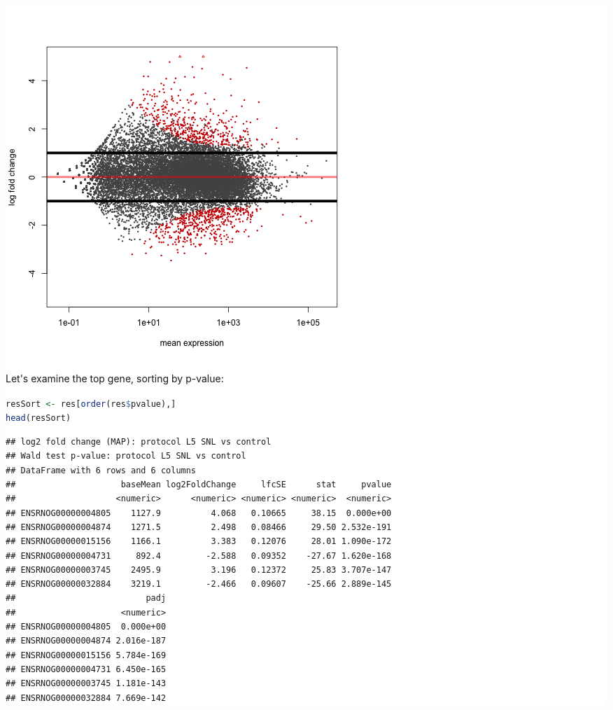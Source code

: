 ![plot of chunk unnamed-chunk-13](figure/RNAseq-unnamed-chunk-13.png) 

Let's examine the top gene, sorting by p-value:


```r
resSort <- res[order(res$pvalue),]
head(resSort)
```

```
## log2 fold change (MAP): protocol L5 SNL vs control 
## Wald test p-value: protocol L5 SNL vs control 
## DataFrame with 6 rows and 6 columns
##                     baseMean log2FoldChange     lfcSE      stat     pvalue
##                    <numeric>      <numeric> <numeric> <numeric>  <numeric>
## ENSRNOG00000004805    1127.9          4.068   0.10665     38.15  0.000e+00
## ENSRNOG00000004874    1271.5          2.498   0.08466     29.50 2.532e-191
## ENSRNOG00000015156    1166.1          3.383   0.12076     28.01 1.090e-172
## ENSRNOG00000004731     892.4         -2.588   0.09352    -27.67 1.620e-168
## ENSRNOG00000003745    2495.9          3.196   0.12372     25.83 3.707e-147
## ENSRNOG00000032884    3219.1         -2.466   0.09607    -25.66 2.889e-145
##                          padj
##                     <numeric>
## ENSRNOG00000004805  0.000e+00
## ENSRNOG00000004874 2.016e-187
## ENSRNOG00000015156 5.784e-169
## ENSRNOG00000004731 6.450e-165
## ENSRNOG00000003745 1.181e-143
## ENSRNOG00000032884 7.669e-142
```
